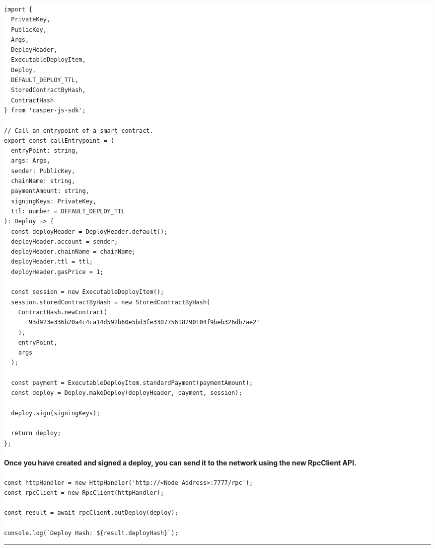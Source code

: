 ```tsx
import {
  PrivateKey,
  PublicKey,
  Args,
  DeployHeader,
  ExecutableDeployItem,
  Deploy,
  DEFAULT_DEPLOY_TTL,
  StoredContractByHash,
  ContractHash
} from 'casper-js-sdk';

// Call an entrypoint of a smart contract.
export const callEntrypoint = (
  entryPoint: string,
  args: Args,
  sender: PublicKey,
  chainName: string,
  paymentAmount: string,
  signingKeys: PrivateKey,
  ttl: number = DEFAULT_DEPLOY_TTL
): Deploy => {
  const deployHeader = DeployHeader.default();
  deployHeader.account = sender;
  deployHeader.chainName = chainName;
  deployHeader.ttl = ttl;
  deployHeader.gasPrice = 1;

  const session = new ExecutableDeployItem();
  session.storedContractByHash = new StoredContractByHash(
    ContractHash.newContract(
      '93d923e336b20a4c4ca14d592b60e5bd3fe330775618290104f9beb326db7ae2'
    ),
    entryPoint,
    args
  );

  const payment = ExecutableDeployItem.standardPayment(paymentAmount);
  const deploy = Deploy.makeDeploy(deployHeader, payment, session);

  deploy.sign(signingKeys);

  return deploy;
};
```

#### Once you have created and signed a deploy, you can send it to the network using the new RpcClient API.

```tsx
const httpHandler = new HttpHandler('http://<Node Address>:7777/rpc');
const rpcClient = new RpcClient(httpHandler);

const result = await rpcClient.putDeploy(deploy);

console.log(`Deploy Hash: ${result.deployHash}`);
```

---